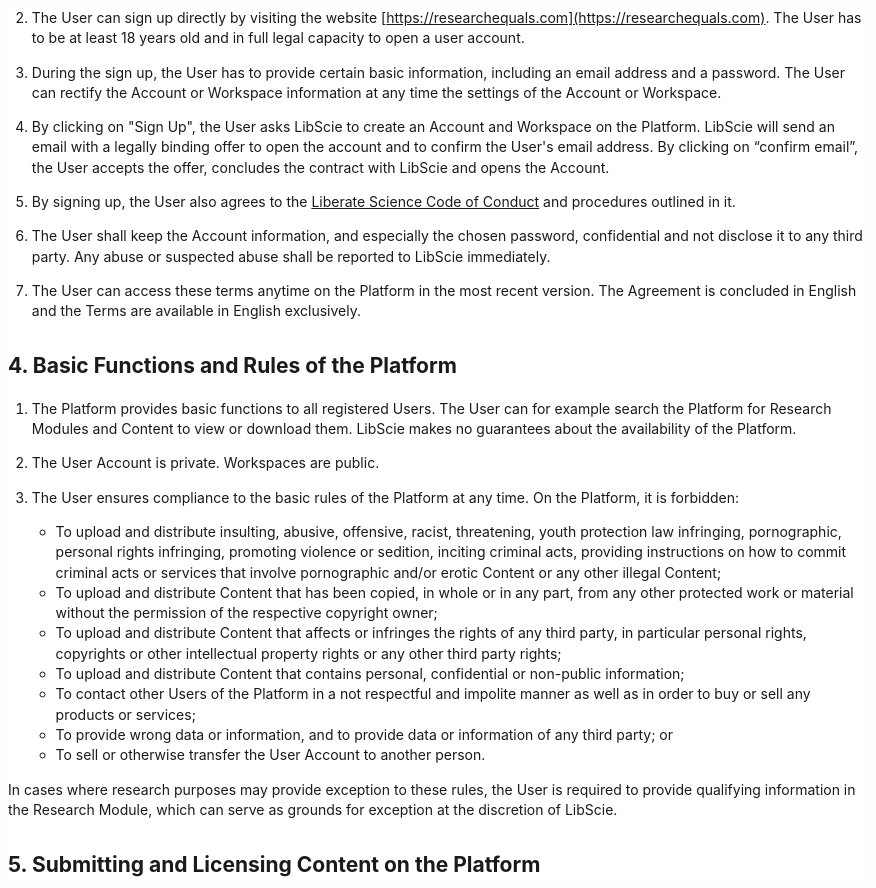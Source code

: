 2. The User can sign up directly by visiting the website [https://researchequals.com](https://researchequals.com). The User has to be at least 18 years old and in full legal capacity to open a user account.

3. During the sign up, the User has to provide certain basic information, including an email address and a password. The User can rectify the Account or Workspace information at any time the settings of the Account or Workspace.

4. By clicking on "Sign Up", the User asks LibScie to create an Account and Workspace on the Platform. LibScie will send an email with a legally binding offer to open the account and to confirm the User's email address. By clicking on “confirm email”, the User accepts the offer, concludes the contract with LibScie and opens the Account.

5. By signing up, the User also agrees to the [Liberate Science Code of Conduct](https://researchequals.com/coc) and procedures outlined in it.

6. The User shall keep the Account information, and especially the chosen password, confidential and not disclose it to any third party. Any abuse or suspected abuse shall be reported to LibScie immediately.

7. The User can access these terms anytime on the Platform in the most recent version. The Agreement is concluded in English and the Terms are available in English exclusively.

## 4. Basic Functions and Rules of the Platform

1. The Platform provides basic functions to all registered Users. The User can for example search the Platform for Research Modules and Content to view or download them. LibScie makes no guarantees about the availability of the Platform.

2. The User Account is private. Workspaces are public.

3. The User ensures compliance to the basic rules of the Platform at any time. On the Platform, it is forbidden:

   - To upload and distribute insulting, abusive, offensive, racist, threatening, youth protection law infringing, pornographic, personal rights infringing, promoting violence or sedition, inciting criminal acts, providing instructions on how to commit criminal acts or services that involve pornographic and/or erotic Content or any other illegal Content;
   - To upload and distribute Content that has been copied, in whole or in any part, from any other protected work or material without the permission of the respective copyright owner;
   - To upload and distribute Content that affects or infringes the rights of any third party, in particular personal rights, copyrights or other intellectual property rights or any other third party rights;
   - To upload and distribute Content that contains personal, confidential or non-public information;
   - To contact other Users of the Platform in a not respectful and impolite manner as well as in order to buy or sell any products or services;
   - To provide wrong data or information, and to provide data or information of any third party; or
   - To sell or otherwise transfer the User Account to another person.

In cases where research purposes may provide exception to these rules, the User is required to provide qualifying information in the Research Module, which can serve as grounds for exception at the discretion of LibScie.

## 5. Submitting and Licensing Content on the Platform
